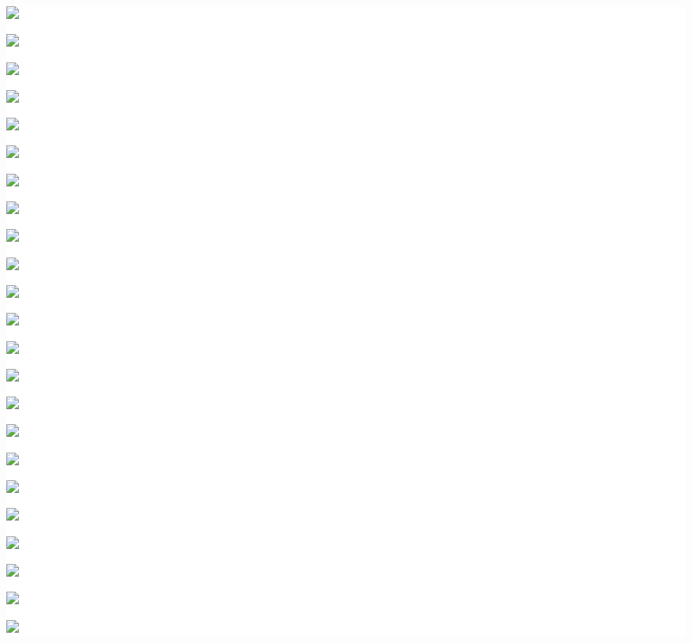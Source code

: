 ![](LINE_ALBUM_最後的一天_250724_21.jpg)

![](LINE_ALBUM_最後的一天_250724_17.jpg)

![](LINE_ALBUM_最後的一天_250724_18.jpg)

![](LINE_ALBUM_最後的一天_250724_14.jpg)

![](LINE_ALBUM_最後的一天_250724_15.jpg)

![](LINE_ALBUM_最後的一天_250724_16.jpg)

![](LINE_ALBUM_最後的一天_250724_11.jpg)

![](LINE_ALBUM_最後的一天_250724_12.jpg)

![](LINE_ALBUM_最後的一天_250724_13.jpg)

![](LINE_ALBUM_最後的一天_250724_8.jpg)

![](LINE_ALBUM_最後的一天_250724_9.jpg)

![](LINE_ALBUM_最後的一天_250724_10.jpg)

![](LINE_ALBUM_最後的一天_250724_5.jpg)

![](LINE_ALBUM_最後的一天_250724_6.jpg)

![](LINE_ALBUM_最後的一天_250724_7.jpg)

![](LINE_ALBUM_最後的一天_250724_3.jpg)

![](LINE_ALBUM_最後的一天_250724_4.jpg)

![](LINE_ALBUM_最後的一天_250724_1.jpg)

![](LINE_ALBUM_最後的一天_250724_2.jpg)

![](502979751_24464932519761204_768653774394359592_n.jpg)

![](498154012_24464937979760658_1537637882609330346_n.jpg)

![](505200434_24464938479760608_343543652132484209_n.jpg)

![](LINE_ALBUM_最後的一天_250715_2.jpg)
